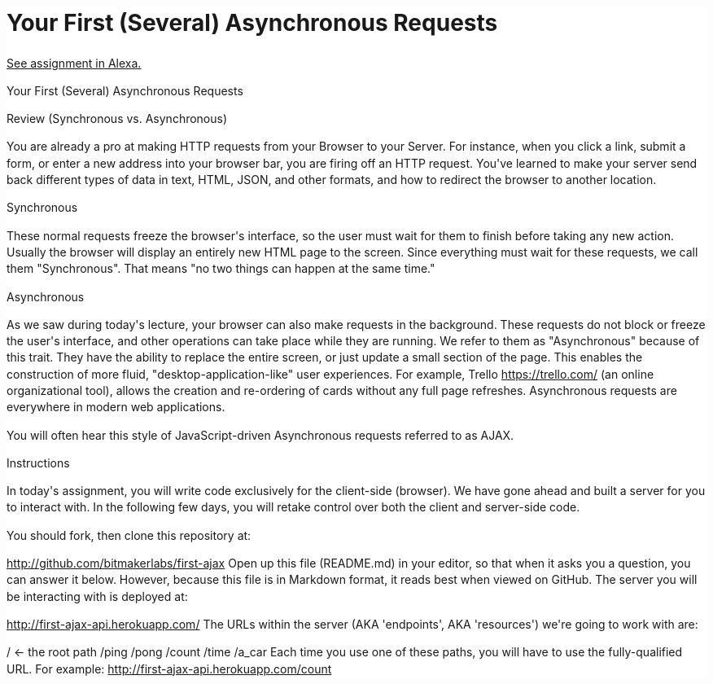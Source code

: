 # Your First (Several) Asynchronous Requests

[See assignment in Alexa.](https://alexa.bitmaker.co/cohorts/67/assignments/2055/latest)

Your First (Several) Asynchronous Requests

Review (Synchronous vs. Asynchronous)

You are already a pro at making HTTP requests from your Browser to your Server. For instance, when you click a link, submit a form, or enter a new address into your browser bar, you are firing off an HTTP request. You've learned to make your server send back different types of data in text, HTML, JSON, and other formats, and how to redirect the browser to another location.

Synchronous

These normal requests freeze the browser's interface, so the user must wait for them to finish before taking any new action. Usually the browser will display an entirely new HTML page to the screen. Since everything must wait for these requests, we call them "Synchronous". That means "no two things can happen at the same time."

Asynchronous

As we saw during today's lecture, your browser can also make requests in the background. These requests do not block or freeze the user's interface, and other operations can take place while they are running. We refer to them as "Asynchronous" because of this trait. They have the ability to replace the entire screen, or just update a small section of the page. This enables the construction of more fluid, "desktop-application-like" user experiences. For example, Trello https://trello.com/ (an online organizational tool), allows the creation and re-ordering of cards without any full page refreshes. Asynchronous requests are everywhere in modern web applications.

You will often hear this style of JavaScript-driven Asynchronous requests referred to as AJAX.

Instructions

In today's assignment, you will write code exclusively for the client-side (browser). We have gone ahead and built a server for you to interact with. In the following few days, you will retake control over both the client and server-side code.

You should fork, then clone this repository at:

http://github.com/bitmakerlabs/first-ajax Open up this file (README.md) in your editor, so that when it asks you a question, you can answer it below. However, because this file is in Markdown format, it reads best when viewed on GitHub.
The server you will be interacting with is deployed at:

http://first-ajax-api.herokuapp.com/
The URLs within the server (AKA 'endpoints', AKA 'resources') we're going to work with are:

/ <- the root path
/ping
/pong
/count
/time
/a_car
Each time you use one of these paths, you will have to use the fully-qualified URL. For example: http://first-ajax-api.herokuapp.com/count
